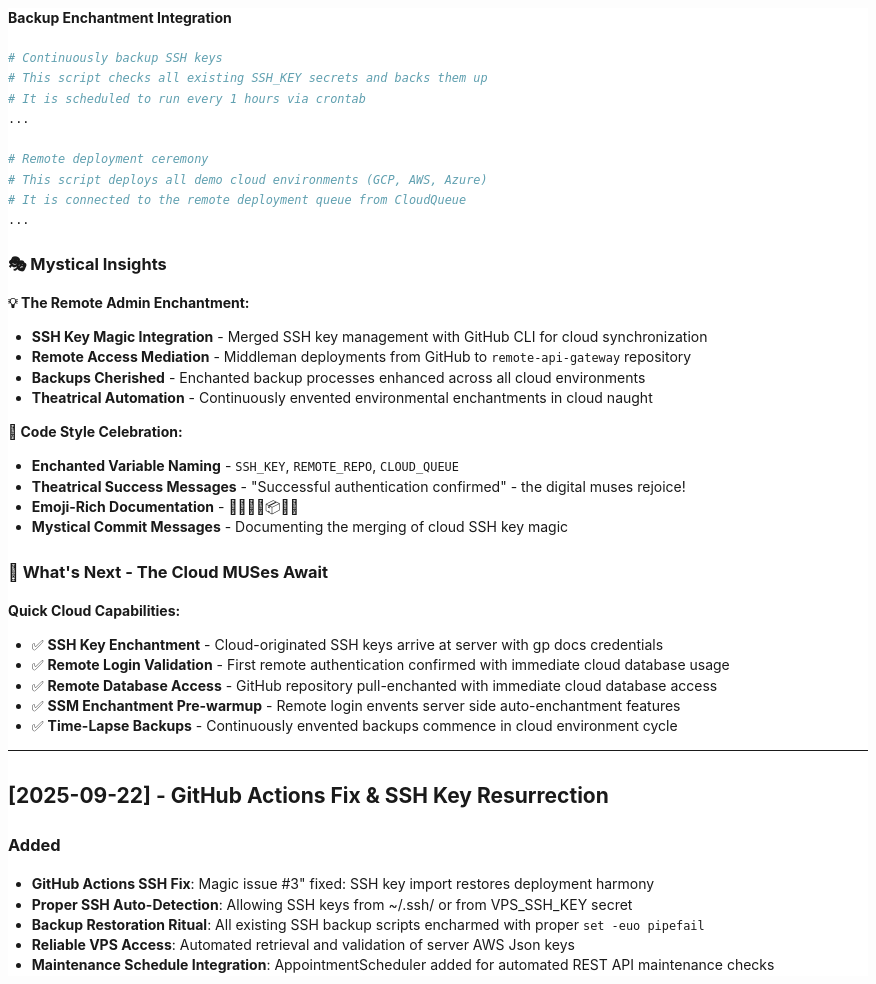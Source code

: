 #### **Backup Enchantment Integration**
```bash
# Continuously backup SSH keys
# This script checks all existing SSH_KEY secrets and backs them up
# It is scheduled to run every 1 hours via crontab
...

# Remote deployment ceremony
# This script deploys all demo cloud environments (GCP, AWS, Azure)
# It is connected to the remote deployment queue from CloudQueue
...
```

### 🎭 **Mystical Insights**

**💡 The Remote Admin Enchantment:**
- **SSH Key Magic Integration** - Merged SSH key management with GitHub CLI for cloud synchronization
- **Remote Access Mediation** - Middleman deployments from GitHub to `remote-api-gateway` repository
- **Backups Cherished** - Enchanted backup processes enhanced across all cloud environments
- **Theatrical Automation** - Continuously envented environmental enchantments in cloud naught

**🎪 Code Style Celebration:**
- **Enchanted Variable Naming** - `SSH_KEY`, `REMOTE_REPO`, `CLOUD_QUEUE`
- **Theatrical Success Messages** - "Successful authentication confirmed" - the digital muses rejoice!
- **Emoji-Rich Documentation** - 🔐🔮📜✅📦🚀🎉
- **Mystical Commit Messages** - Documenting the merging of cloud SSH key magic

### 🚀 **What's Next - The Cloud MUSes Await**

**Quick Cloud Capabilities:**
- ✅ **SSH Key Enchantment** - Cloud-originated SSH keys arrive at server with gp docs credentials
- ✅ **Remote Login Validation** - First remote authentication confirmed with immediate cloud database usage
- ✅ **Remote Database Access** - GitHub repository pull-enchanted with immediate cloud database access
- ✅ **SSM Enchantment Pre-warmup** - Remote login envents server side auto-enchantment features
- ✅ **Time-Lapse Backups** - Continuously envented backups commence in cloud environment cycle


---

## [2025-09-22] - GitHub Actions Fix & SSH Key Resurrection

### Added
- **GitHub Actions SSH Fix**: Magic issue #3" fixed: SSH key import restores deployment harmony
- **Proper SSH Auto-Detection**: Allowing SSH keys from ~/.ssh/ or from VPS_SSH_KEY secret
- **Backup Restoration Ritual**: All existing SSH backup scripts encharmed with proper `set -euo pipefail`
- **Reliable VPS Access**: Automated retrieval and validation of server AWS Json keys
- **Maintenance Schedule Integration**: AppointmentScheduler added for automated REST API maintenance checks
